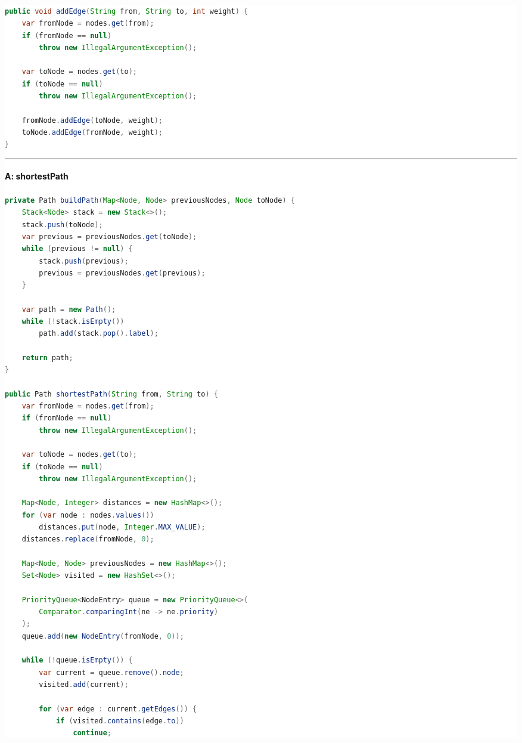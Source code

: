 ```Java
public void addEdge(String from, String to, int weight) {
    var fromNode = nodes.get(from);
    if (fromNode == null)
        throw new IllegalArgumentException();

    var toNode = nodes.get(to);
    if (toNode == null)
        throw new IllegalArgumentException();

    fromNode.addEdge(toNode, weight);
    toNode.addEdge(fromNode, weight);
}
```

---

#### A: shortestPath

```Java
private Path buildPath(Map<Node, Node> previousNodes, Node toNode) {
    Stack<Node> stack = new Stack<>();
    stack.push(toNode);
    var previous = previousNodes.get(toNode);
    while (previous != null) {
        stack.push(previous);
        previous = previousNodes.get(previous);
    }

    var path = new Path();
    while (!stack.isEmpty())
        path.add(stack.pop().label);

    return path;
}

public Path shortestPath(String from, String to) {
    var fromNode = nodes.get(from);
    if (fromNode == null)
        throw new IllegalArgumentException();

    var toNode = nodes.get(to);
    if (toNode == null)
        throw new IllegalArgumentException();

    Map<Node, Integer> distances = new HashMap<>();
    for (var node : nodes.values())
        distances.put(node, Integer.MAX_VALUE);
    distances.replace(fromNode, 0);

    Map<Node, Node> previousNodes = new HashMap<>();
    Set<Node> visited = new HashSet<>();

    PriorityQueue<NodeEntry> queue = new PriorityQueue<>(
        Comparator.comparingInt(ne -> ne.priority)
    );
    queue.add(new NodeEntry(fromNode, 0));

    while (!queue.isEmpty()) {
        var current = queue.remove().node;
        visited.add(current);

        for (var edge : current.getEdges()) {
            if (visited.contains(edge.to))
                continue;
```